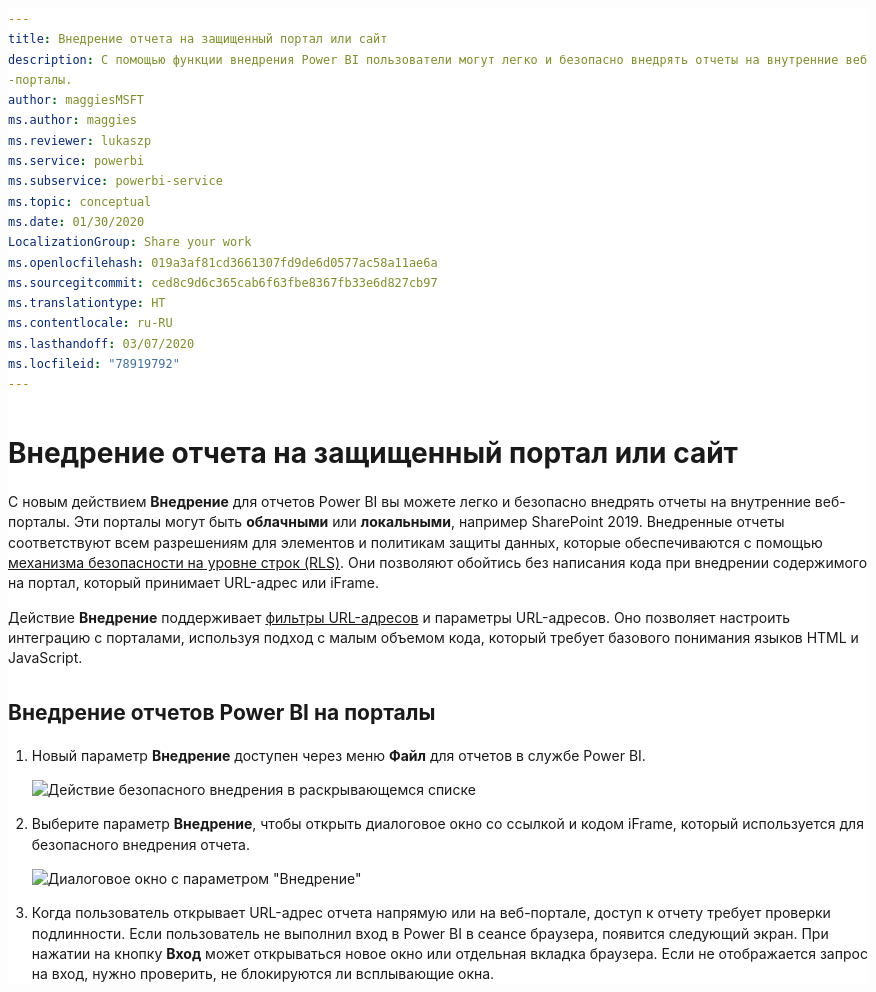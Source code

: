 ```yaml
---
title: Внедрение отчета на защищенный портал или сайт
description: С помощью функции внедрения Power BI пользователи могут легко и безопасно внедрять отчеты на внутренние веб-порталы.
author: maggiesMSFT
ms.author: maggies
ms.reviewer: lukaszp
ms.service: powerbi
ms.subservice: powerbi-service
ms.topic: conceptual
ms.date: 01/30/2020
LocalizationGroup: Share your work
ms.openlocfilehash: 019a3af81cd3661307fd9de6d0577ac58a11ae6a
ms.sourcegitcommit: ced8c9d6c365cab6f63fbe8367fb33e6d827cb97
ms.translationtype: HT
ms.contentlocale: ru-RU
ms.lasthandoff: 03/07/2020
ms.locfileid: "78919792"
---
```

# <a name="embed-a-report-in-a-secure-portal-or-website"></a>Внедрение отчета на защищенный портал или сайт

С новым действием **Внедрение** для отчетов Power BI вы можете легко и безопасно внедрять отчеты на внутренние веб-порталы. Эти порталы могут быть **облачными** или **локальными**, например SharePoint 2019. Внедренные отчеты соответствуют всем разрешениям для элементов и политикам защиты данных, которые обеспечиваются с помощью [механизма безопасности на уровне строк (RLS)](service-admin-rls.md). Они позволяют обойтись без написания кода при внедрении содержимого на портал, который принимает URL-адрес или iFrame. 

Действие **Внедрение** поддерживает [фильтры URL-адресов](service-url-filters.md) и параметры URL-адресов. Оно позволяет настроить интеграцию с порталами, используя подход с малым объемом кода, который требует базового понимания языков HTML и JavaScript.

## <a name="how-to-embed-power-bi-reports-into-portals"></a>**Внедрение** отчетов Power BI на порталы

1. Новый параметр **Внедрение** доступен через меню **Файл** для отчетов в службе Power BI.

    ![Действие безопасного внедрения в раскрывающемся списке](media/service-embed-secure/secure-embed-drop-down-menu.png)

2. Выберите параметр **Внедрение**, чтобы открыть диалоговое окно со ссылкой и кодом iFrame, который используется для безопасного внедрения отчета.

    ![Диалоговое окно с параметром "Внедрение"](media/service-embed-secure/secure-embed-code-dialog.png)

3. Когда пользователь открывает URL-адрес отчета напрямую или на веб-портале, доступ к отчету требует проверки подлинности. Если пользователь не выполнил вход в Power BI в сеансе браузера, появится следующий экран. При нажатии на кнопку **Вход** может открываться новое окно или отдельная вкладка браузера. Если не отображается запрос на вход, нужно проверить, не блокируются ли всплывающие окна.
